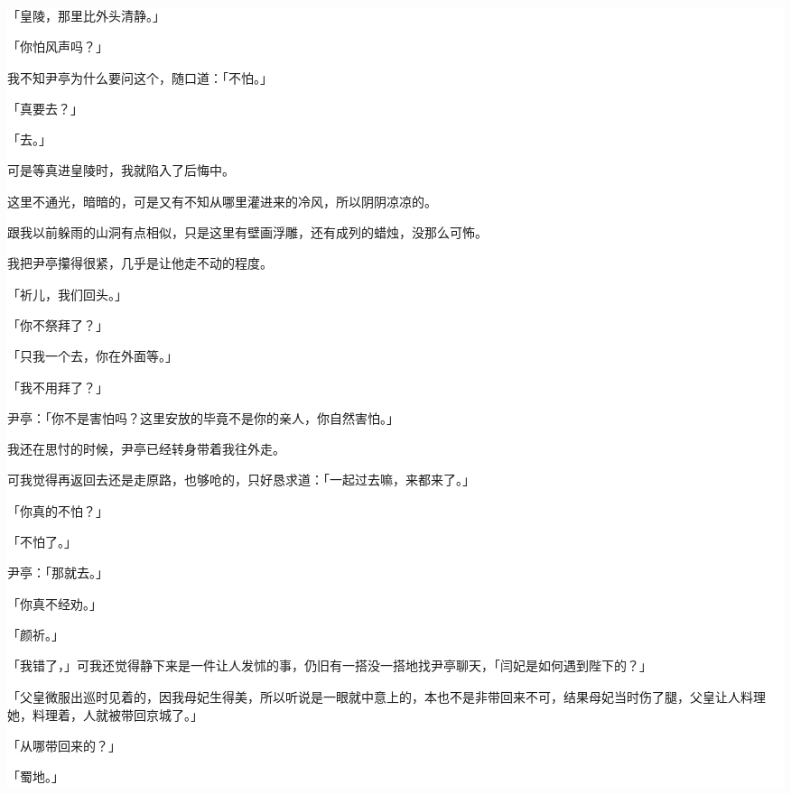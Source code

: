 「皇陵，那里比外头清静。」


「你怕风声吗？」


我不知尹亭为什么要问这个，随口道：「不怕。」


「真要去？」


「去。」


可是等真进皇陵时，我就陷入了后悔中。


这里不通光，暗暗的，可是又有不知从哪里灌进来的冷风，所以阴阴凉凉的。


跟我以前躲雨的山洞有点相似，只是这里有壁画浮雕，还有成列的蜡烛，没那么可怖。


我把尹亭攥得很紧，几乎是让他走不动的程度。


「祈儿，我们回头。」


「你不祭拜了？」


「只我一个去，你在外面等。」


「我不用拜了？」


尹亭：「你不是害怕吗？这里安放的毕竟不是你的亲人，你自然害怕。」


我还在思忖的时候，尹亭已经转身带着我往外走。


可我觉得再返回去还是走原路，也够呛的，只好恳求道：「一起过去嘛，来都来了。」


「你真的不怕？」


「不怕了。」


尹亭：「那就去。」


「你真不经劝。」


「颜祈。」


「我错了，」可我还觉得静下来是一件让人发怵的事，仍旧有一搭没一搭地找尹亭聊天，「闫妃是如何遇到陛下的？」


「父皇微服出巡时见着的，因我母妃生得美，所以听说是一眼就中意上的，本也不是非带回来不可，结果母妃当时伤了腿，父皇让人料理她，料理着，人就被带回京城了。」


「从哪带回来的？」


「蜀地。」
